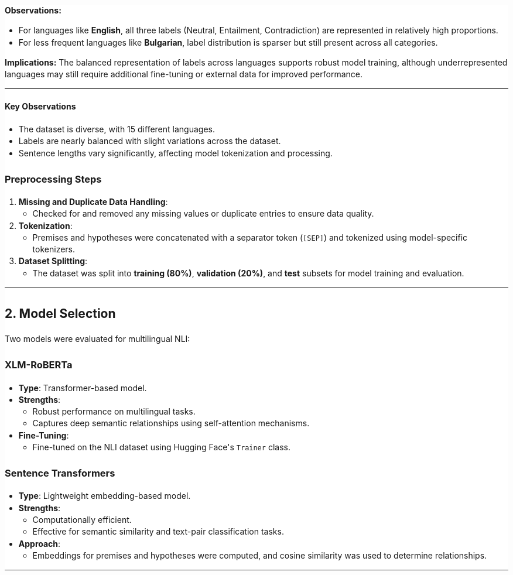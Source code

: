 **Observations:**
- For languages like **English**, all three labels (Neutral, Entailment, Contradiction) are represented in relatively high proportions.
- For less frequent languages like **Bulgarian**, label distribution is sparser but still present across all categories.

**Implications:**
The balanced representation of labels across languages supports robust model training, although underrepresented languages may still require additional fine-tuning or external data for improved performance.

---
#### **Key Observations**
- The dataset is diverse, with 15 different languages.
- Labels are nearly balanced with slight variations across the dataset.
- Sentence lengths vary significantly, affecting model tokenization and processing.

### **Preprocessing Steps**
1. **Missing and Duplicate Data Handling**:
   - Checked for and removed any missing values or duplicate entries to ensure data quality.
2. **Tokenization**:
   - Premises and hypotheses were concatenated with a separator token (`[SEP]`) and tokenized using model-specific tokenizers.
3. **Dataset Splitting**:
   - The dataset was split into **training (80%)**, **validation (20%)**, and **test** subsets for model training and evaluation.

---

## **2. Model Selection**

Two models were evaluated for multilingual NLI:

### **XLM-RoBERTa**
- **Type**: Transformer-based model.
- **Strengths**:
  - Robust performance on multilingual tasks.
  - Captures deep semantic relationships using self-attention mechanisms.
- **Fine-Tuning**:
  - Fine-tuned on the NLI dataset using Hugging Face's `Trainer` class.

### **Sentence Transformers**
- **Type**: Lightweight embedding-based model.
- **Strengths**:
  - Computationally efficient.
  - Effective for semantic similarity and text-pair classification tasks.
- **Approach**:
  - Embeddings for premises and hypotheses were computed, and cosine similarity was used to determine relationships.

---

